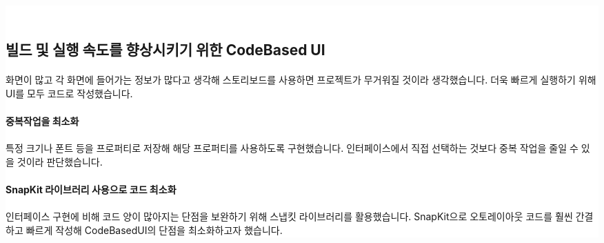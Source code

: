 </br>

## 빌드 및 실행 속도를 향상시키기 위한 CodeBased UI

화면이 많고 각 화면에 들어가는 정보가 많다고 생각해 스토리보드를 사용하면 프로젝트가 무거워질 것이라 생각했습니다. 더욱 빠르게 실행하기 위해 UI를 모두 코드로 작성했습니다.

#### 중복작업을 최소화

특정 크기나 폰트 등을 프로퍼티로 저장해 해당 프로퍼티를 사용하도록 구현했습니다. 인터페이스에서 직접 선택하는 것보다 중복 작업을 줄일 수 있을 것이라 판단했습니다.

#### SnapKit 라이브러리 사용으로 코드 최소화

인터페이스 구현에 비해 코드 양이 많아지는 단점을 보완하기 위해 스냅킷 라이브러리를 활용했습니다. SnapKit으로 오토레이아웃 코드를 훨씬 간결하고 빠르게 작성해 CodeBasedUI의 단점을 최소화하고자 했습니다.

